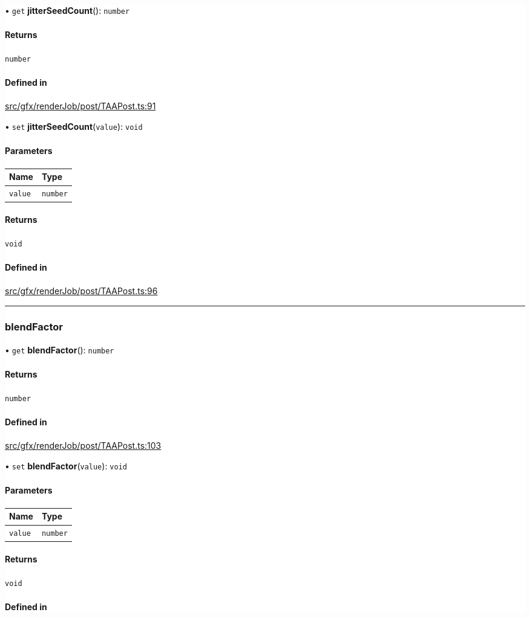 • `get` **jitterSeedCount**(): `number`

#### Returns

`number`

#### Defined in

[src/gfx/renderJob/post/TAAPost.ts:91](https://github.com/Orillusion/orillusion/blob/main/src/gfx/renderJob/post/TAAPost.ts#L91)

• `set` **jitterSeedCount**(`value`): `void`

#### Parameters

| Name | Type |
| :------ | :------ |
| `value` | `number` |

#### Returns

`void`

#### Defined in

[src/gfx/renderJob/post/TAAPost.ts:96](https://github.com/Orillusion/orillusion/blob/main/src/gfx/renderJob/post/TAAPost.ts#L96)

___

### blendFactor

• `get` **blendFactor**(): `number`

#### Returns

`number`

#### Defined in

[src/gfx/renderJob/post/TAAPost.ts:103](https://github.com/Orillusion/orillusion/blob/main/src/gfx/renderJob/post/TAAPost.ts#L103)

• `set` **blendFactor**(`value`): `void`

#### Parameters

| Name | Type |
| :------ | :------ |
| `value` | `number` |

#### Returns

`void`

#### Defined in
